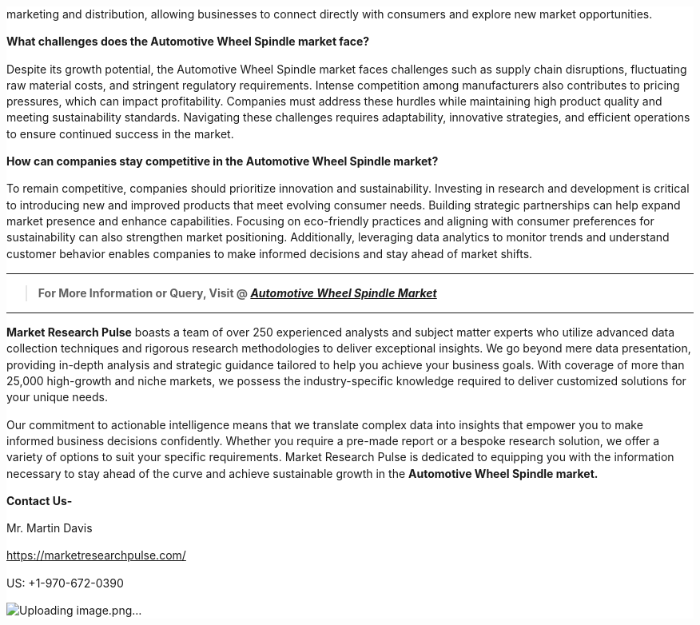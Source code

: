 marketing and distribution, allowing businesses to connect directly with consumers and explore new market opportunities.</p><p><strong>What challenges does the Automotive Wheel Spindle market face?</strong></p><p>Despite its growth potential, the Automotive Wheel Spindle market faces challenges such as supply chain disruptions, fluctuating raw material costs, and stringent regulatory requirements. Intense competition among manufacturers also contributes to pricing pressures, which can impact profitability. Companies must address these hurdles while maintaining high product quality and meeting sustainability standards. Navigating these challenges requires adaptability, innovative strategies, and efficient operations to ensure continued success in the market.</p><p><strong>How can companies stay competitive in the Automotive Wheel Spindle market?</strong></p><p>To remain competitive, companies should prioritize innovation and sustainability. Investing in research and development is critical to introducing new and improved products that meet evolving consumer needs. Building strategic partnerships can help expand market presence and enhance capabilities. Focusing on eco-friendly practices and aligning with consumer preferences for sustainability can also strengthen market positioning. Additionally, leveraging data analytics to monitor trends and understand customer behavior enables companies to make informed decisions and stay ahead of market shifts.</p><hr /><blockquote><p><strong>For More Information or Query, Visit @&nbsp;<em><a href="https://marketresearchpulse.com/report/110280/automotive-wheel-spindle-market?utm_source=Linkedin&utm_medium=021">Automotive Wheel Spindle Market</a></em></strong></p></blockquote><hr /><p><strong>Market Research Pulse</strong> boasts a team of over 250 experienced analysts and subject matter experts who utilize advanced data collection techniques and rigorous research methodologies to deliver exceptional insights. We go beyond mere data presentation, providing in-depth analysis and strategic guidance tailored to help you achieve your business goals. With coverage of more than 25,000 high-growth and niche markets, we possess the industry-specific knowledge required to deliver customized solutions for your unique needs.</p><p>Our commitment to actionable intelligence means that we translate complex data into insights that empower you to make informed business decisions confidently. Whether you require a pre-made report or a bespoke research solution, we offer a variety of options to suit your specific requirements. Market Research Pulse is dedicated to equipping you with the information necessary to stay ahead of the curve and achieve sustainable growth in the <strong>Automotive Wheel Spindle market.</strong></p><p><strong>Contact Us-</strong></p><p>Mr. Martin Davis</p><p>https://marketresearchpulse.com/</p><p>US: +1-970-672-0390</p>
![Uploading image.png…]()
